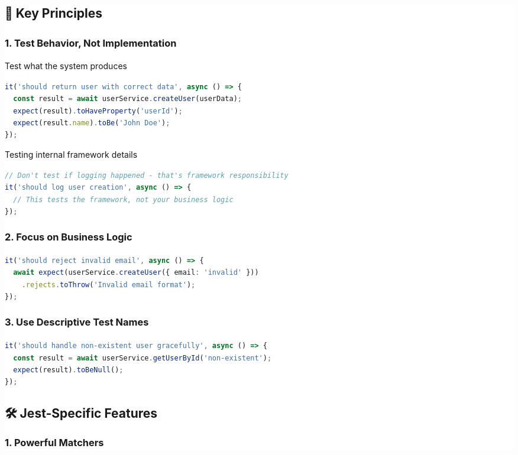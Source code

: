 ## 🎯 Key Principles

### 1. Test Behavior, Not Implementation

<Tabs>
<TabItem value="good" label="✅ Good" default>

Test what the system produces

```typescript
it('should return user with correct data', async () => {
  const result = await userService.createUser(userData);
  expect(result).toHaveProperty('userId');
  expect(result.name).toBe('John Doe');
});
```

</TabItem>
<TabItem value="bad" label="❌ Avoid">

Testing internal framework details

```typescript
// Don't test if logging happened - that's framework responsibility
it('should log user creation', async () => {
  // This tests the framework, not your business logic
});
```

</TabItem>
</Tabs>

### 2. Focus on Business Logic

```typescript
it('should reject invalid email', async () => {
  await expect(userService.createUser({ email: 'invalid' }))
    .rejects.toThrow('Invalid email format');
});
```

### 3. Use Descriptive Test Names

```typescript
it('should handle non-existent user gracefully', async () => {
  const result = await userService.getUserById('non-existent');
  expect(result).toBeNull();
});
```

## 🛠 Jest-Specific Features

### 1. Powerful Matchers
